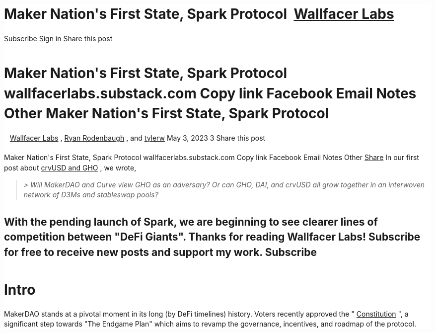 Maker Nation's First State, Spark Protocol
[![]()]()
[Wallfacer Labs]()
=====================================================
Subscribe
Sign in
Share this post
![]()
####
Maker Nation's First State, Spark Protocol
wallfacerlabs.substack.com
Copy link
Facebook
Email
Notes
Other
Maker Nation's First State, Spark Protocol
============================================
[![]()]()
[![]()]()
[![]()]()
[Wallfacer Labs]()
,
[Ryan Rodenbaugh]()
, and
[tylerw]()
May 3, 2023
3
Share this post
![]()
####
Maker Nation's First State, Spark Protocol
wallfacerlabs.substack.com
Copy link
Facebook
Email
Notes
Other
[Share](javascript:void(0))
In our first post about
[crvUSD and GHO]()
, we wrote,
>
>
> *> Will MakerDAO and Curve view GHO as an adversary? Or can GHO, DAI, and crvUSD all grow together in an interwoven network of D3Ms and stableswap pools?*
>
>
>
>
With the pending launch of Spark, we are beginning to see clearer lines of competition between "DeFi Giants".
Thanks for reading Wallfacer Labs! Subscribe for free to receive new posts and support my work.
Subscribe
---
Intro
=======
MakerDAO stands at a pivotal moment in its long (by DeFi timelines) history.
Voters recently approved the "
[Constitution]()
", a significant step towards "The Endgame Plan" which aims to revamp the governance, incentives, and roadmap of the protocol.